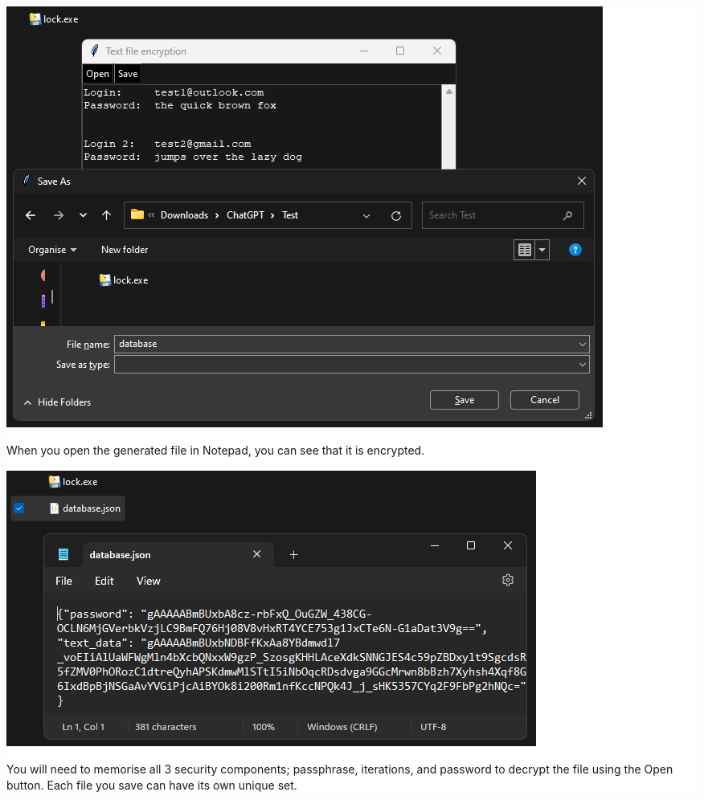 ![Lock: Save](/src/assets/blog/2024-03-28--11.png)

When you open the generated file in Notepad, you can see that it is encrypted.

![Encrypted file contents](/src/assets/blog/2024-03-28--12.png)

You will need to memorise all 3 security components; passphrase, iterations, and password to decrypt the file using the Open button. Each file you save can have its own unique set.
